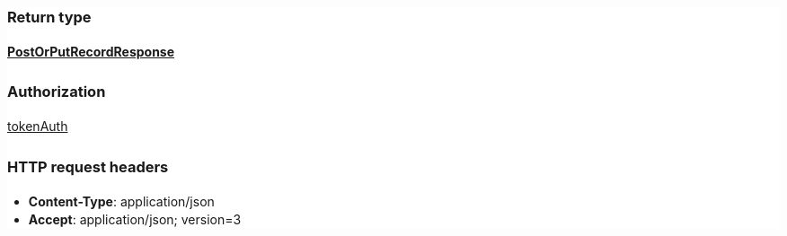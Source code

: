 ### Return type

[**PostOrPutRecordResponse**](PostOrPutRecordResponse.md)

### Authorization

[tokenAuth](../README.md#tokenAuth)

### HTTP request headers

- **Content-Type**: application/json
- **Accept**: application/json; version=3

